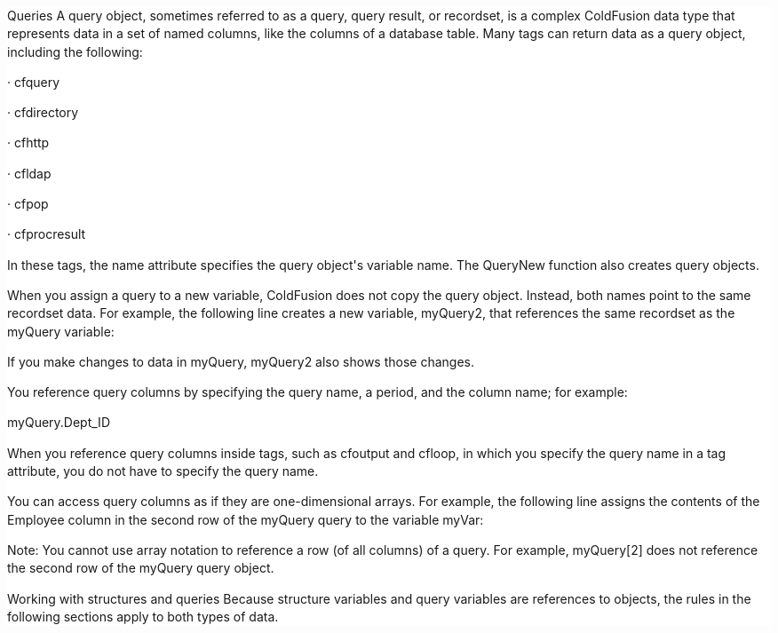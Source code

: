 
Queries
A query object, sometimes referred to as a query, query result, or recordset, is a complex ColdFusion data type that
represents data in a set of named columns, like the columns of a database table. Many tags can return data as a query
object, including the following:

· cfquery

· cfdirectory

· cfhttp

· cfldap

· cfpop

· cfprocresult

In these tags, the name attribute specifies the query object's variable name. The QueryNew function also creates query
objects.

When you assign a query to a new variable, ColdFusion does not copy the query object. Instead, both names point to
the same recordset data. For example, the following line creates a new variable, myQuery2, that references the same
recordset as the myQuery variable:

 <cfset myQuery2 = myQuery>

If you make changes to data in myQuery, myQuery2 also shows those changes.

You reference query columns by specifying the query name, a period, and the column name; for example:

 myQuery.Dept_ID

When you reference query columns inside tags, such as cfoutput and cfloop, in which you specify the query name
in a tag attribute, you do not have to specify the query name.

You can access query columns as if they are one-dimensional arrays. For example, the following line assigns the
contents of the Employee column in the second row of the myQuery query to the variable myVar:

 <cfset myVar = myQuery.Employee[2]>

Note: You cannot use array notation to reference a row (of all columns) of a query. For example, myQuery[2] does not
reference the second row of the myQuery query object.


Working with structures and queries
Because structure variables and query variables are references to objects, the rules in the following sections apply to
both types of data.


